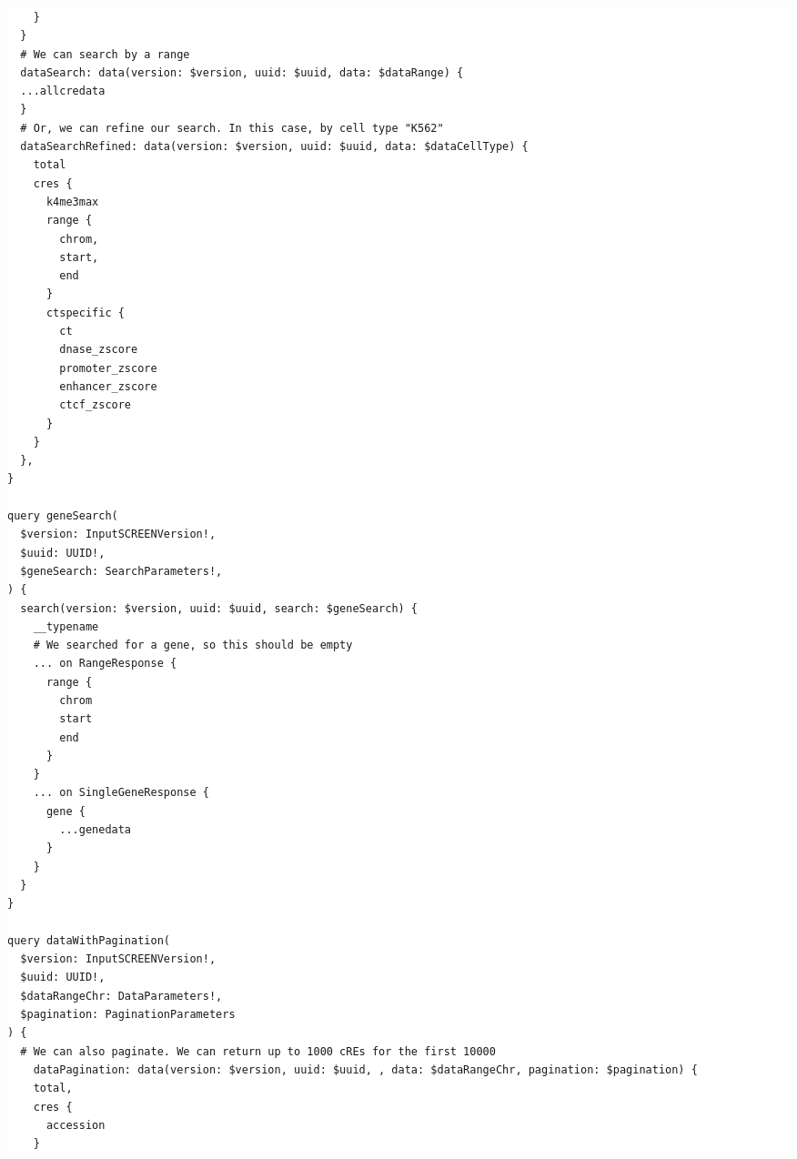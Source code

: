 ```
    }
  }
  # We can search by a range
  dataSearch: data(version: $version, uuid: $uuid, data: $dataRange) {
  ...allcredata
  }
  # Or, we can refine our search. In this case, by cell type "K562"
  dataSearchRefined: data(version: $version, uuid: $uuid, data: $dataCellType) {
    total
    cres {
      k4me3max
      range {
        chrom,
        start,
        end
      }
      ctspecific {
        ct
        dnase_zscore
        promoter_zscore
        enhancer_zscore
        ctcf_zscore
      }
    }
  },
}

query geneSearch(
  $version: InputSCREENVersion!,
  $uuid: UUID!,
  $geneSearch: SearchParameters!,
) {
  search(version: $version, uuid: $uuid, search: $geneSearch) {
    __typename
    # We searched for a gene, so this should be empty
    ... on RangeResponse {
      range {
        chrom
        start
        end
      }
    }
    ... on SingleGeneResponse {
      gene {
        ...genedata
      }
    }
  }
}

query dataWithPagination(
  $version: InputSCREENVersion!,
  $uuid: UUID!,
  $dataRangeChr: DataParameters!,
  $pagination: PaginationParameters
) {
  # We can also paginate. We can return up to 1000 cREs for the first 10000
	dataPagination: data(version: $version, uuid: $uuid, , data: $dataRangeChr, pagination: $pagination) {
    total,
    cres {
      accession
    }
```